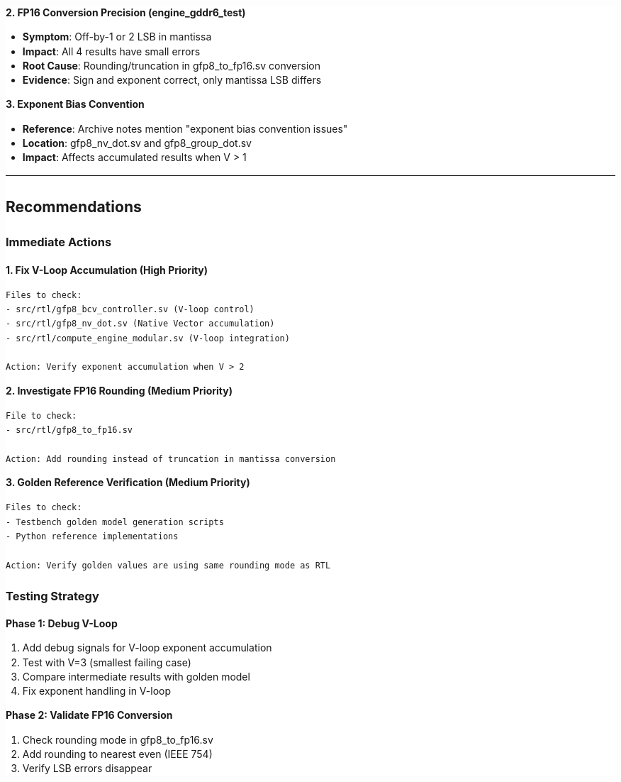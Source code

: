 **2. FP16 Conversion Precision (engine_gddr6_test)**
- **Symptom**: Off-by-1 or 2 LSB in mantissa
- **Impact**: All 4 results have small errors
- **Root Cause**: Rounding/truncation in gfp8_to_fp16.sv conversion
- **Evidence**: Sign and exponent correct, only mantissa LSB differs

**3. Exponent Bias Convention**
- **Reference**: Archive notes mention "exponent bias convention issues"
- **Location**: gfp8_nv_dot.sv and gfp8_group_dot.sv
- **Impact**: Affects accumulated results when V > 1

---

## Recommendations

### Immediate Actions

**1. Fix V-Loop Accumulation (High Priority)**
```
Files to check:
- src/rtl/gfp8_bcv_controller.sv (V-loop control)
- src/rtl/gfp8_nv_dot.sv (Native Vector accumulation)
- src/rtl/compute_engine_modular.sv (V-loop integration)

Action: Verify exponent accumulation when V > 2
```

**2. Investigate FP16 Rounding (Medium Priority)**
```
File to check:
- src/rtl/gfp8_to_fp16.sv

Action: Add rounding instead of truncation in mantissa conversion
```

**3. Golden Reference Verification (Medium Priority)**
```
Files to check:
- Testbench golden model generation scripts
- Python reference implementations

Action: Verify golden values are using same rounding mode as RTL
```

### Testing Strategy

**Phase 1: Debug V-Loop**
1. Add debug signals for V-loop exponent accumulation
2. Test with V=3 (smallest failing case)
3. Compare intermediate results with golden model
4. Fix exponent handling in V-loop

**Phase 2: Validate FP16 Conversion**
1. Check rounding mode in gfp8_to_fp16.sv
2. Add rounding to nearest even (IEEE 754)
3. Verify LSB errors disappear
